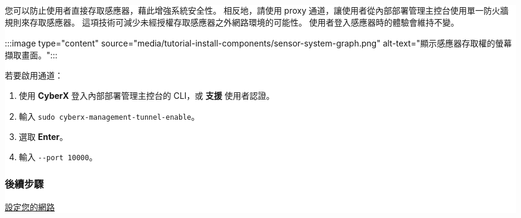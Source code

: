 您可以防止使用者直接存取感應器，藉此增強系統安全性。 相反地，請使用 proxy 通道，讓使用者從內部部署管理主控台使用單一防火牆規則來存取感應器。 這項技術可減少未經授權存取感應器之外網路環境的可能性。 使用者登入感應器時的體驗會維持不變。

:::image type="content" source="media/tutorial-install-components/sensor-system-graph.png" alt-text="顯示感應器存取權的螢幕擷取畫面。":::

若要啟用通道：

1. 使用 **CyberX** 登入內部部署管理主控台的 CLI，或 **支援** 使用者認證。

2. 輸入 `sudo cyberx-management-tunnel-enable`。

3. 選取 **Enter**。

4. 輸入 `--port 10000`。

### <a name="next-steps"></a>後續步驟

[設定您的網路](how-to-set-up-your-network.md)
